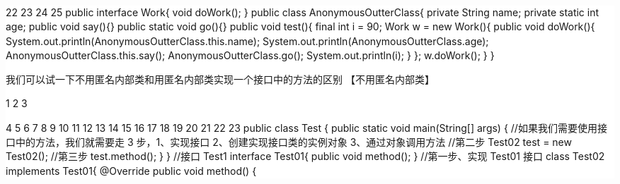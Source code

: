 22
23
24
25
public interface Work{ void doWork();
}
public class AnonymousOutterClass{ private String name;
private static int age; public void say(){}
public static void go(){}
public void test(){
final int i = 90;
Work w = new Work(){ public void doWork(){
System.out.println(AnonymousOutterClass.this.name); System.out.println(AnonymousOutterClass.age); AnonymousOutterClass.this.say();
AnonymousOutterClass.go();
System.out.println(i);
}
};
w.doWork();
}
}

我们可以试一下不用匿名内部类和用匿名内部类实现一个接口中的方法的区别
【不用匿名内部类】

1
2
3

4
5
6
7
8
9
10
11
12
13
14
15
16
17
18
19
20
21
22
23
public class Test {
public static void main(String[] args) {
//如果我们需要使用接口中的方法，我们就需要走 3 步，1、实现接口 2、创建实现接口类的实例对象 3、通过对象调用方法
//第二步
Test02 test = new Test02();
//第三步 test.method();
}
}
//接口 Test1
interface Test01{
public void method();
}
//第一步、实现 Test01 接口
class Test02 implements Test01{
@Override
public void method() {